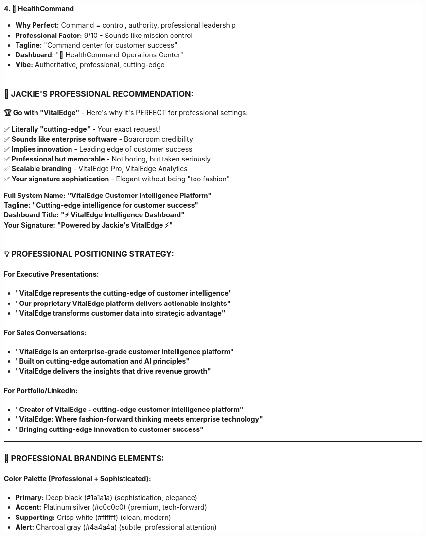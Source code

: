 **4. 💫 HealthCommand**
- **Why Perfect:** Command = control, authority, professional leadership
- **Professional Factor:** 9/10 - Sounds like mission control
- **Tagline:** "Command center for customer success"
- **Dashboard:** "💎 HealthCommand Operations Center"
- **Vibe:** Authoritative, professional, cutting-edge

---

### **🎯 JACKIE'S PROFESSIONAL RECOMMENDATION:**

**🏆 Go with "VitalEdge"** - Here's why it's PERFECT for professional settings:

✅ **Literally "cutting-edge"** - Your exact request!  
✅ **Sounds like enterprise software** - Boardroom credibility  
✅ **Implies innovation** - Leading edge of customer success  
✅ **Professional but memorable** - Not boring, but taken seriously  
✅ **Scalable branding** - VitalEdge Pro, VitalEdge Analytics  
✅ **Your signature sophistication** - Elegant without being "too fashion"  

**Full System Name:** **"VitalEdge Customer Intelligence Platform"**  
**Tagline:** **"Cutting-edge intelligence for customer success"**  
**Dashboard Title:** **"⚡ VitalEdge Intelligence Dashboard"**  
**Your Signature:** **"Powered by Jackie's VitalEdge ⚡"**

---

### **💡 PROFESSIONAL POSITIONING STRATEGY:**

#### **For Executive Presentations:**
- **"VitalEdge represents the cutting-edge of customer intelligence"**
- **"Our proprietary VitalEdge platform delivers actionable insights"**
- **"VitalEdge transforms customer data into strategic advantage"**

#### **For Sales Conversations:**
- **"VitalEdge is an enterprise-grade customer intelligence platform"**
- **"Built on cutting-edge automation and AI principles"**
- **"VitalEdge delivers the insights that drive revenue growth"**

#### **For Portfolio/LinkedIn:**
- **"Creator of VitalEdge - cutting-edge customer intelligence platform"**
- **"VitalEdge: Where fashion-forward thinking meets enterprise technology"**
- **"Bringing cutting-edge innovation to customer success"**

---

### **🎨 PROFESSIONAL BRANDING ELEMENTS:**

#### **Color Palette (Professional + Sophisticated):**
- **Primary:** Deep black (#1a1a1a) (sophistication, elegance)
- **Accent:** Platinum silver (#c0c0c0) (premium, tech-forward)
- **Supporting:** Crisp white (#ffffff) (clean, modern)
- **Alert:** Charcoal gray (#4a4a4a) (subtle, professional attention)
